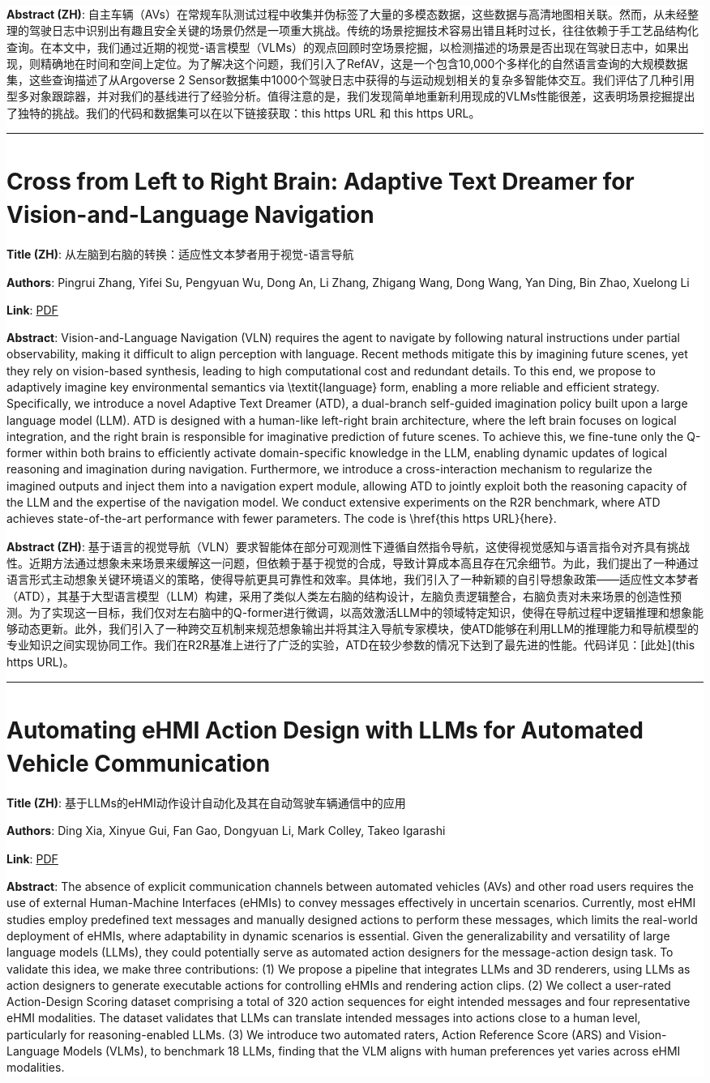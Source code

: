 **Abstract (ZH)**: 自主车辆（AVs）在常规车队测试过程中收集并伪标签了大量的多模态数据，这些数据与高清地图相关联。然而，从未经整理的驾驶日志中识别出有趣且安全关键的场景仍然是一项重大挑战。传统的场景挖掘技术容易出错且耗时过长，往往依赖于手工艺品结构化查询。在本文中，我们通过近期的视觉-语言模型（VLMs）的观点回顾时空场景挖掘，以检测描述的场景是否出现在驾驶日志中，如果出现，则精确地在时间和空间上定位。为了解决这个问题，我们引入了RefAV，这是一个包含10,000个多样化的自然语言查询的大规模数据集，这些查询描述了从Argoverse 2 Sensor数据集中1000个驾驶日志中获得的与运动规划相关的复杂多智能体交互。我们评估了几种引用型多对象跟踪器，并对我们的基线进行了经验分析。值得注意的是，我们发现简单地重新利用现成的VLMs性能很差，这表明场景挖掘提出了独特的挑战。我们的代码和数据集可以在以下链接获取：this https URL 和 this https URL。 

---
# Cross from Left to Right Brain: Adaptive Text Dreamer for Vision-and-Language Navigation 

**Title (ZH)**: 从左脑到右脑的转换：适应性文本梦者用于视觉-语言导航 

**Authors**: Pingrui Zhang, Yifei Su, Pengyuan Wu, Dong An, Li Zhang, Zhigang Wang, Dong Wang, Yan Ding, Bin Zhao, Xuelong Li  

**Link**: [PDF](https://arxiv.org/pdf/2505.20897)  

**Abstract**: Vision-and-Language Navigation (VLN) requires the agent to navigate by following natural instructions under partial observability, making it difficult to align perception with language. Recent methods mitigate this by imagining future scenes, yet they rely on vision-based synthesis, leading to high computational cost and redundant details. To this end, we propose to adaptively imagine key environmental semantics via \textit{language} form, enabling a more reliable and efficient strategy. Specifically, we introduce a novel Adaptive Text Dreamer (ATD), a dual-branch self-guided imagination policy built upon a large language model (LLM). ATD is designed with a human-like left-right brain architecture, where the left brain focuses on logical integration, and the right brain is responsible for imaginative prediction of future scenes. To achieve this, we fine-tune only the Q-former within both brains to efficiently activate domain-specific knowledge in the LLM, enabling dynamic updates of logical reasoning and imagination during navigation. Furthermore, we introduce a cross-interaction mechanism to regularize the imagined outputs and inject them into a navigation expert module, allowing ATD to jointly exploit both the reasoning capacity of the LLM and the expertise of the navigation model. We conduct extensive experiments on the R2R benchmark, where ATD achieves state-of-the-art performance with fewer parameters. The code is \href{this https URL}{here}. 

**Abstract (ZH)**: 基于语言的视觉导航（VLN）要求智能体在部分可观测性下遵循自然指令导航，这使得视觉感知与语言指令对齐具有挑战性。近期方法通过想象未来场景来缓解这一问题，但依赖于基于视觉的合成，导致计算成本高且存在冗余细节。为此，我们提出了一种通过语言形式主动想象关键环境语义的策略，使得导航更具可靠性和效率。具体地，我们引入了一种新颖的自引导想象政策——适应性文本梦者（ATD），其基于大型语言模型（LLM）构建，采用了类似人类左右脑的结构设计，左脑负责逻辑整合，右脑负责对未来场景的创造性预测。为了实现这一目标，我们仅对左右脑中的Q-former进行微调，以高效激活LLM中的领域特定知识，使得在导航过程中逻辑推理和想象能够动态更新。此外，我们引入了一种跨交互机制来规范想象输出并将其注入导航专家模块，使ATD能够在利用LLM的推理能力和导航模型的专业知识之间实现协同工作。我们在R2R基准上进行了广泛的实验，ATD在较少参数的情况下达到了最先进的性能。代码详见：[此处](this https URL)。 

---
# Automating eHMI Action Design with LLMs for Automated Vehicle Communication 

**Title (ZH)**: 基于LLMs的eHMI动作设计自动化及其在自动驾驶车辆通信中的应用 

**Authors**: Ding Xia, Xinyue Gui, Fan Gao, Dongyuan Li, Mark Colley, Takeo Igarashi  

**Link**: [PDF](https://arxiv.org/pdf/2505.20711)  

**Abstract**: The absence of explicit communication channels between automated vehicles (AVs) and other road users requires the use of external Human-Machine Interfaces (eHMIs) to convey messages effectively in uncertain scenarios. Currently, most eHMI studies employ predefined text messages and manually designed actions to perform these messages, which limits the real-world deployment of eHMIs, where adaptability in dynamic scenarios is essential. Given the generalizability and versatility of large language models (LLMs), they could potentially serve as automated action designers for the message-action design task. To validate this idea, we make three contributions: (1) We propose a pipeline that integrates LLMs and 3D renderers, using LLMs as action designers to generate executable actions for controlling eHMIs and rendering action clips. (2) We collect a user-rated Action-Design Scoring dataset comprising a total of 320 action sequences for eight intended messages and four representative eHMI modalities. The dataset validates that LLMs can translate intended messages into actions close to a human level, particularly for reasoning-enabled LLMs. (3) We introduce two automated raters, Action Reference Score (ARS) and Vision-Language Models (VLMs), to benchmark 18 LLMs, finding that the VLM aligns with human preferences yet varies across eHMI modalities. 
